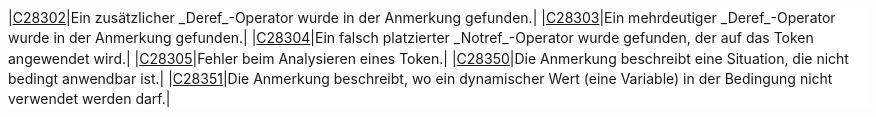 |[C28302](/cpp/code-quality/c28302)|Ein zusätzlicher \_Deref\_-Operator wurde in der Anmerkung gefunden.|
|[C28303](/cpp/code-quality/c28303)|Ein mehrdeutiger \_Deref\_-Operator wurde in der Anmerkung gefunden.|
|[C28304](/cpp/code-quality/c28304)|Ein falsch platzierter \_Notref\_-Operator wurde gefunden, der auf das Token angewendet wird.|
|[C28305](/cpp/code-quality/c28305)|Fehler beim Analysieren eines Token.|
|[C28350](/cpp/code-quality/c28350)|Die Anmerkung beschreibt eine Situation, die nicht bedingt anwendbar ist.|
|[C28351](/cpp/code-quality/c28351)|Die Anmerkung beschreibt, wo ein dynamischer Wert (eine Variable) in der Bedingung nicht verwendet werden darf.|